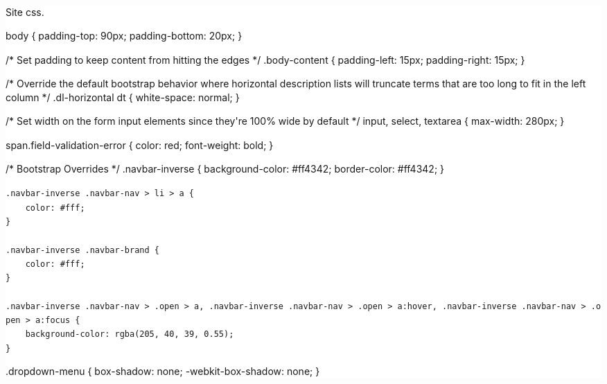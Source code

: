 
Site css.

body {
    padding-top: 90px;
    padding-bottom: 20px;
}

/* Set padding to keep content from hitting the edges */
.body-content {
    padding-left: 15px;
    padding-right: 15px;
}

/* Override the default bootstrap behavior where horizontal description lists 
   will truncate terms that are too long to fit in the left column 
*/
.dl-horizontal dt {
    white-space: normal;
}

/* Set width on the form input elements since they're 100% wide by default */
input,
select,
textarea {
    max-width: 280px;
}

span.field-validation-error {
    color: red;
    font-weight: bold;
}

/* Bootstrap Overrides */
.navbar-inverse {
    background-color: #ff4342;
    border-color: #ff4342;
}

    .navbar-inverse .navbar-nav > li > a {
        color: #fff;
    }

    .navbar-inverse .navbar-brand {
        color: #fff;
    }

    .navbar-inverse .navbar-nav > .open > a, .navbar-inverse .navbar-nav > .open > a:hover, .navbar-inverse .navbar-nav > .open > a:focus {
        background-color: rgba(205, 40, 39, 0.55);
    }

.dropdown-menu {
    box-shadow: none;
    -webkit-box-shadow: none;
}
